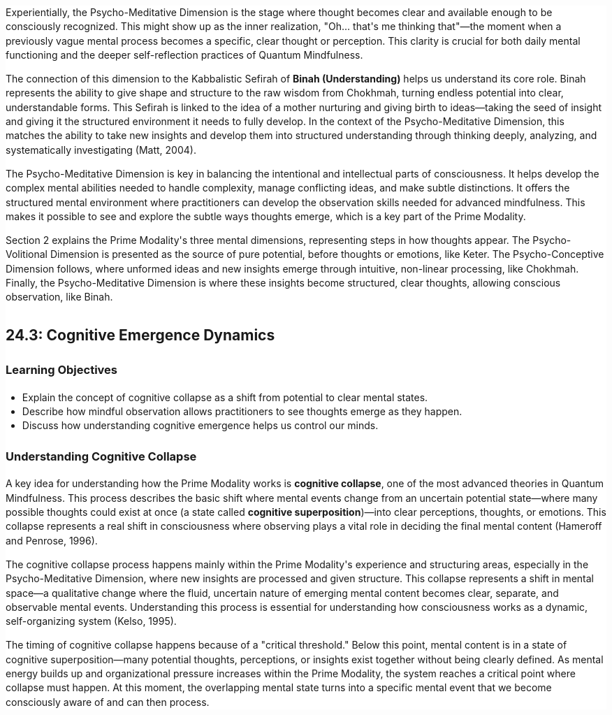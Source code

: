 Experientially, the Psycho-Meditative Dimension is the stage where thought becomes clear and available enough to be consciously recognized. This might show up as the inner realization, "Oh... that's me thinking that"—the moment when a previously vague mental process becomes a specific, clear thought or perception. This clarity is crucial for both daily mental functioning and the deeper self-reflection practices of Quantum Mindfulness.

The connection of this dimension to the Kabbalistic Sefirah of **Binah (Understanding)** helps us understand its core role. Binah represents the ability to give shape and structure to the raw wisdom from Chokhmah, turning endless potential into clear, understandable forms. This Sefirah is linked to the idea of a mother nurturing and giving birth to ideas—taking the seed of insight and giving it the structured environment it needs to fully develop. In the context of the Psycho-Meditative Dimension, this matches the ability to take new insights and develop them into structured understanding through thinking deeply, analyzing, and systematically investigating (Matt, 2004).

The Psycho-Meditative Dimension is key in balancing the intentional and intellectual parts of consciousness. It helps develop the complex mental abilities needed to handle complexity, manage conflicting ideas, and make subtle distinctions. It offers the structured mental environment where practitioners can develop the observation skills needed for advanced mindfulness. This makes it possible to see and explore the subtle ways thoughts emerge, which is a key part of the Prime Modality.

Section 2 explains the Prime Modality's three mental dimensions, representing steps in how thoughts appear. The Psycho-Volitional Dimension is presented as the source of pure potential, before thoughts or emotions, like Keter. The Psycho-Conceptive Dimension follows, where unformed ideas and new insights emerge through intuitive, non-linear processing, like Chokhmah. Finally, the Psycho-Meditative Dimension is where these insights become structured, clear thoughts, allowing conscious observation, like Binah.

## **24.3:** Cognitive Emergence Dynamics
### Learning Objectives
- Explain the concept of cognitive collapse as a shift from potential to clear mental states.
- Describe how mindful observation allows practitioners to see thoughts emerge as they happen.
- Discuss how understanding cognitive emergence helps us control our minds.

### Understanding Cognitive Collapse

A key idea for understanding how the Prime Modality works is **cognitive collapse**, one of the most advanced theories in Quantum Mindfulness. This process describes the basic shift where mental events change from an uncertain potential state—where many possible thoughts could exist at once (a state called **cognitive superposition**)—into clear perceptions, thoughts, or emotions. This collapse represents a real shift in consciousness where observing plays a vital role in deciding the final mental content (Hameroff and Penrose, 1996).

The cognitive collapse process happens mainly within the Prime Modality's experience and structuring areas, especially in the Psycho-Meditative Dimension, where new insights are processed and given structure. This collapse represents a shift in mental space—a qualitative change where the fluid, uncertain nature of emerging mental content becomes clear, separate, and observable mental events. Understanding this process is essential for understanding how consciousness works as a dynamic, self-organizing system (Kelso, 1995).

The timing of cognitive collapse happens because of a "critical threshold." Below this point, mental content is in a state of cognitive superposition—many potential thoughts, perceptions, or insights exist together without being clearly defined. As mental energy builds up and organizational pressure increases within the Prime Modality, the system reaches a critical point where collapse must happen. At this moment, the overlapping mental state turns into a specific mental event that we become consciously aware of and can then process.
